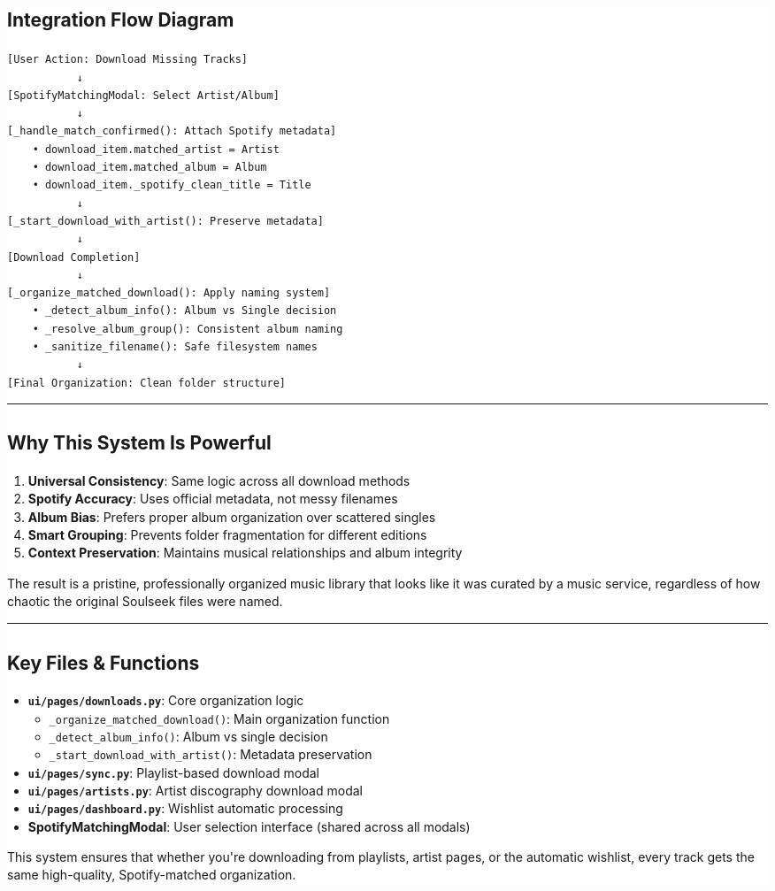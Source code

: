 
## Integration Flow Diagram

```
[User Action: Download Missing Tracks]
           ↓
[SpotifyMatchingModal: Select Artist/Album] 
           ↓
[_handle_match_confirmed(): Attach Spotify metadata]
    • download_item.matched_artist = Artist
    • download_item.matched_album = Album  
    • download_item._spotify_clean_title = Title
           ↓
[_start_download_with_artist(): Preserve metadata]
           ↓
[Download Completion]
           ↓
[_organize_matched_download(): Apply naming system]
    • _detect_album_info(): Album vs Single decision
    • _resolve_album_group(): Consistent album naming
    • _sanitize_filename(): Safe filesystem names
           ↓
[Final Organization: Clean folder structure]
```

---

## Why This System Is Powerful

1. **Universal Consistency**: Same logic across all download methods
2. **Spotify Accuracy**: Uses official metadata, not messy filenames  
3. **Album Bias**: Prefers proper album organization over scattered singles
4. **Smart Grouping**: Prevents folder fragmentation for different editions
5. **Context Preservation**: Maintains musical relationships and album integrity

The result is a pristine, professionally organized music library that looks like it was curated by a music service, regardless of how chaotic the original Soulseek files were named.

---

## Key Files & Functions

- **`ui/pages/downloads.py`**: Core organization logic
  - `_organize_matched_download()`: Main organization function
  - `_detect_album_info()`: Album vs single decision
  - `_start_download_with_artist()`: Metadata preservation
- **`ui/pages/sync.py`**: Playlist-based download modal
- **`ui/pages/artists.py`**: Artist discography download modal  
- **`ui/pages/dashboard.py`**: Wishlist automatic processing
- **SpotifyMatchingModal**: User selection interface (shared across all modals)

This system ensures that whether you're downloading from playlists, artist pages, or the automatic wishlist, every track gets the same high-quality, Spotify-matched organization.